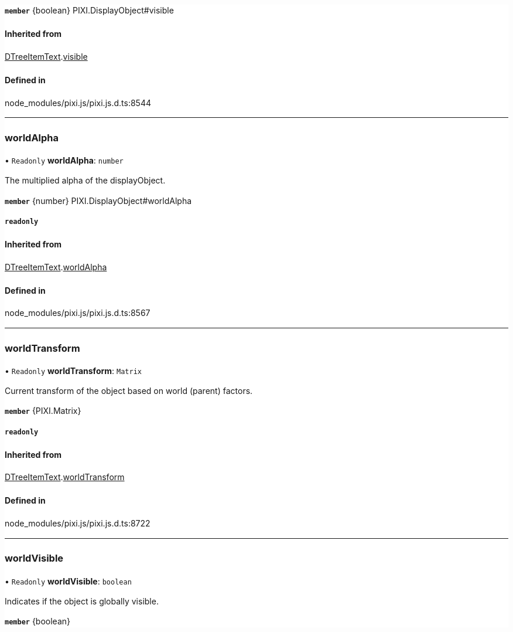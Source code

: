 **`member`** {boolean} PIXI.DisplayObject#visible

#### Inherited from

[DTreeItemText](DTreeItemText.md).[visible](DTreeItemText.md#visible)

#### Defined in

node_modules/pixi.js/pixi.js.d.ts:8544

___

### worldAlpha

• `Readonly` **worldAlpha**: `number`

The multiplied alpha of the displayObject.

**`member`** {number} PIXI.DisplayObject#worldAlpha

**`readonly`**

#### Inherited from

[DTreeItemText](DTreeItemText.md).[worldAlpha](DTreeItemText.md#worldalpha)

#### Defined in

node_modules/pixi.js/pixi.js.d.ts:8567

___

### worldTransform

• `Readonly` **worldTransform**: `Matrix`

Current transform of the object based on world (parent) factors.

**`member`** {PIXI.Matrix}

**`readonly`**

#### Inherited from

[DTreeItemText](DTreeItemText.md).[worldTransform](DTreeItemText.md#worldtransform)

#### Defined in

node_modules/pixi.js/pixi.js.d.ts:8722

___

### worldVisible

• `Readonly` **worldVisible**: `boolean`

Indicates if the object is globally visible.

**`member`** {boolean}
